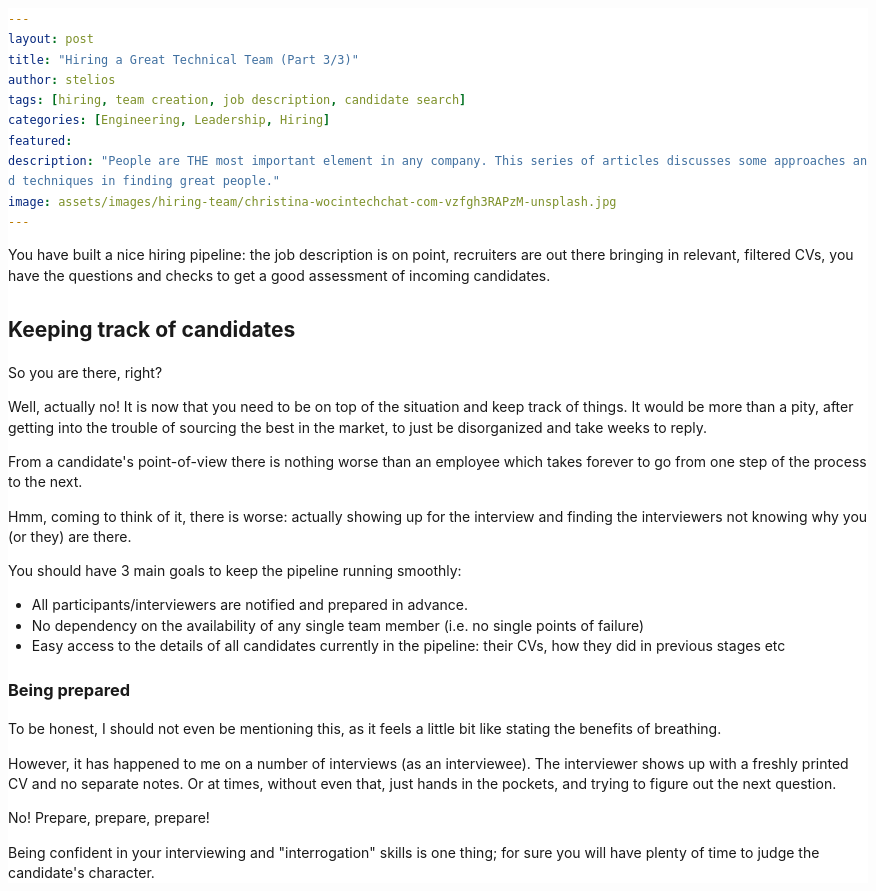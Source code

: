 ```yaml
---
layout: post
title: "Hiring a Great Technical Team (Part 3/3)"
author: stelios
tags: [hiring, team creation, job description, candidate search]
categories: [Engineering, Leadership, Hiring]
featured: 
description: "People are THE most important element in any company. This series of articles discusses some approaches and techniques in finding great people."
image: assets/images/hiring-team/christina-wocintechchat-com-vzfgh3RAPzM-unsplash.jpg
---
```


You have built a nice hiring pipeline: the job description is on point, recruiters are out there bringing in relevant, filtered CVs, you have the questions and 
checks to get a good assessment of incoming candidates. 

## Keeping track of candidates

So you are there, right?

Well, actually no!
It is now that you need to be on top of the situation and keep track of things. 
It would be more than a pity, after getting into the trouble of sourcing the best in the market, to just be disorganized and take weeks to reply. 

From a candidate's point-of-view there is nothing worse than an employee which takes forever to go from one step of the process to the next. 

Hmm, coming to think of it, there is worse: actually showing up for the interview and finding the interviewers not knowing why you (or they) are there.

You should have 3 main goals to keep the pipeline running smoothly:

* All participants/interviewers are notified and prepared in advance.
* No dependency on the availability of any single team member (i.e. no single points of failure) 
* Easy access to the details of all candidates currently in the pipeline: their CVs, how they did in previous stages etc  

### Being prepared 

To be honest, I should not even be mentioning this, as it feels a little bit like stating the benefits of breathing. 

However, it has happened to me on a number of interviews (as an interviewee).
The interviewer shows up with a freshly printed CV and no separate notes. 
Or at times, without even that, just hands in the pockets, and trying to figure out the next question.

No!
Prepare, prepare, prepare!

Being confident in your interviewing and "interrogation" skills is one thing; for sure you will have plenty of time to 
judge the candidate's character.   


   [1]: http://sgerogia.github.io/Hiring-a-Great-Technical-Team-Part-1/
   [2]: http://sgerogia.github.io/Hiring-a-Great-Technical-Team-Part-2/